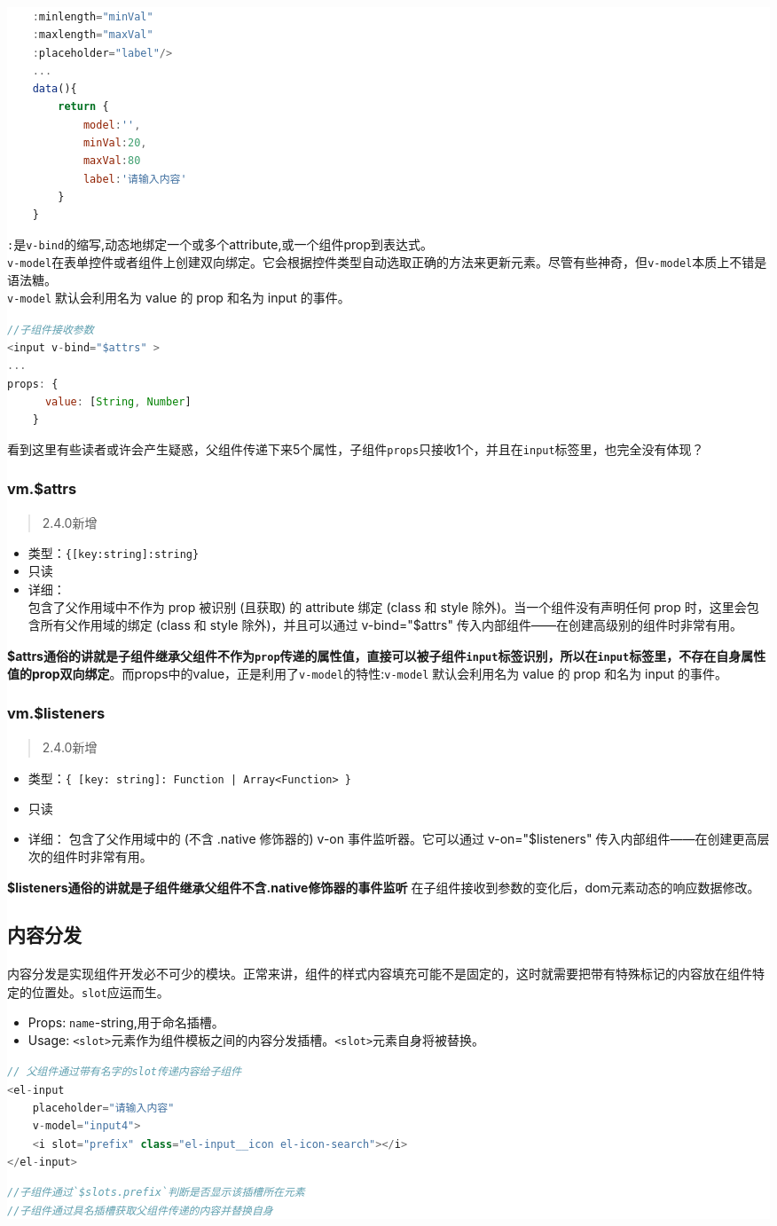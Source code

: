 ```js
    :minlength="minVal"
    :maxlength="maxVal"
    :placeholder="label"/>
    ...
    data(){
        return {
            model:'',
            minVal:20,
            maxVal:80
            label:'请输入内容'
        }
    }
```
`:`是`v-bind`的缩写,动态地绑定一个或多个attribute,或一个组件prop到表达式。  
`v-model`在表单控件或者组件上创建双向绑定。它会根据控件类型自动选取正确的方法来更新元素。尽管有些神奇，但`v-model`本质上不错是语法糖。  
`v-model` 默认会利用名为 value 的 prop 和名为 input 的事件。  

```js
//子组件接收参数
<input v-bind="$attrs" >
...
props: {
      value: [String, Number]
    }
```
看到这里有些读者或许会产生疑惑，父组件传递下来5个属性，子组件`props`只接收1个，并且在`input`标签里，也完全没有体现？
### vm.$attrs
>2.4.0新增
* 类型：`{[key:string]:string}`
* 只读
* 详细：  
    包含了父作用域中不作为 prop 被识别 (且获取) 的 attribute 绑定 (class 和 style 除外)。当一个组件没有声明任何 prop 时，这里会包含所有父作用域的绑定 (class 和 style 除外)，并且可以通过 v-bind="$attrs" 传入内部组件——在创建高级别的组件时非常有用。

**$attrs通俗的讲就是子组件继承父组件不作为`prop`传递的属性值，直接可以被子组件`input`标签识别，所以在`input`标签里，不存在自身属性值的prop双向绑定**。而props中的value，正是利用了`v-model`的特性:`v-model` 默认会利用名为 value 的 prop 和名为 input 的事件。
### vm.$listeners
>2.4.0新增
* 类型：`{ [key: string]: Function | Array<Function> }`

* 只读

* 详细：
     包含了父作用域中的 (不含 .native 修饰器的) v-on 事件监听器。它可以通过 v-on="$listeners" 传入内部组件——在创建更高层次的组件时非常有用。

**$listeners通俗的讲就是子组件继承父组件不含.native修饰器的事件监听**
在子组件接收到参数的变化后，dom元素动态的响应数据修改。
##  内容分发
内容分发是实现组件开发必不可少的模块。正常来讲，组件的样式内容填充可能不是固定的，这时就需要把带有特殊标记的内容放在组件特定的位置处。`slot`应运而生。
* Props:
    `name`-string,用于命名插槽。
* Usage:
    `<slot>`元素作为组件模板之间的内容分发插槽。`<slot>`元素自身将被替换。
```js
// 父组件通过带有名字的slot传递内容给子组件
<el-input
    placeholder="请输入内容"
    v-model="input4">
    <i slot="prefix" class="el-input__icon el-icon-search"></i>
</el-input>
```
```js
//子组件通过`$slots.prefix`判断是否显示该插槽所在元素
//子组件通过具名插槽获取父组件传递的内容并替换自身
```